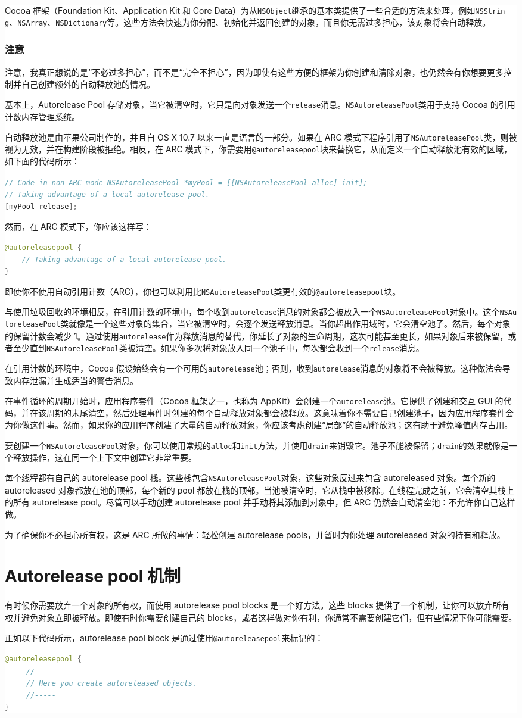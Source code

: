 Cocoa 框架（Foundation Kit、Application Kit 和 Core Data）为从`NSObject`继承的基本类提供了一些合适的方法来处理，例如`NSString`、`NSArray`、`NSDictionary`等。这些方法会快速为你分配、初始化并返回创建的对象，而且你无需过多担心，该对象将会自动释放。

### 注意

注意，我真正想说的是“不必过多担心”，而不是“完全不担心”，因为即使有这些方便的框架为你创建和清除对象，也仍然会有你想要更多控制并自己创建额外的自动释放池的情况。

基本上，Autorelease Pool 存储对象，当它被清空时，它只是向对象发送一个`release`消息。`NSAutoreleasePool`类用于支持 Cocoa 的引用计数内存管理系统。

自动释放池是由苹果公司制作的，并且自 OS X 10.7 以来一直是语言的一部分。如果在 ARC 模式下程序引用了`NSAutoreleasePool`类，则被视为无效，并在构建阶段被拒绝。相反，在 ARC 模式下，你需要用`@autoreleasepool`块来替换它，从而定义一个自动释放池有效的区域，如下面的代码所示：

```swift
// Code in non-ARC mode NSAutoreleasePool *myPool = [[NSAutoreleasePool alloc] init];
// Taking advantage of a local autorelease pool.
[myPool release];
```

然而，在 ARC 模式下，你应该这样写：

```swift
@autoreleasepool {
    // Taking advantage of a local autorelease pool.
}
```

即使你不使用自动引用计数（ARC），你也可以利用比`NSAutoreleasePool`类更有效的`@autoreleasepool`块。

与使用垃圾回收的环境相反，在引用计数的环境中，每个收到`autorelease`消息的对象都会被放入一个`NSAutoreleasePool`对象中。这个`NSAutoreleasePool`类就像是一个这些对象的集合，当它被清空时，会逐个发送释放消息。当你超出作用域时，它会清空池子。然后，每个对象的保留计数会减少 1。通过使用`autorelease`作为释放消息的替代，你延长了对象的生命周期，这次可能甚至更长，如果对象后来被保留，或者至少直到`NSAutoreleasePool`类被清空。如果你多次将对象放入同一个池子中，每次都会收到一个`release`消息。

在引用计数的环境中，Cocoa 假设始终会有一个可用的`autorelease`池；否则，收到`autorelease`消息的对象将不会被释放。这种做法会导致内存泄漏并生成适当的警告消息。

在事件循环的周期开始时，应用程序套件（Cocoa 框架之一，也称为 AppKit）会创建一个`autorelease`池。它提供了创建和交互 GUI 的代码，并在该周期的末尾清空，然后处理事件时创建的每个自动释放对象都会被释放。这意味着你不需要自己创建池子，因为应用程序套件会为你做这件事。然而，如果你的应用程序创建了大量的自动释放对象，你应该考虑创建“局部”的自动释放池；这有助于避免峰值内存占用。

要创建一个`NSAutoreleasePool`对象，你可以使用常规的`alloc`和`init`方法，并使用`drain`来销毁它。池子不能被保留；`drain`的效果就像是一个释放操作，这在同一个上下文中创建它非常重要。

每个线程都有自己的 autorelease pool 栈。这些栈包含`NSAutoreleasePool`对象，这些对象反过来包含 autoreleased 对象。每个新的 autoreleased 对象都放在池的顶部，每个新的 pool 都放在栈的顶部。当池被清空时，它从栈中被移除。在线程完成之前，它会清空其栈上的所有 autorelease pool。尽管可以手动创建 autorelease pool 并手动将其添加到对象中，但 ARC 仍然会自动清空池：不允许你自己这样做。

为了确保你不必担心所有权，这是 ARC 所做的事情：轻松创建 autorelease pools，并暂时为你处理 autoreleased 对象的持有和释放。

# Autorelease pool 机制

有时候你需要放弃一个对象的所有权，而使用 autorelease pool blocks 是一个好方法。这些 blocks 提供了一个机制，让你可以放弃所有权并避免对象立即被释放。即使有时你需要创建自己的 blocks，或者这样做对你有利，你通常不需要创建它们，但有些情况下你可能需要。

正如以下代码所示，autorelease pool block 是通过使用`@autoreleasepool`来标记的：

```swift
@autoreleasepool {
     //-----
	 // Here you create autoreleased objects.
	 //-----
}
```
